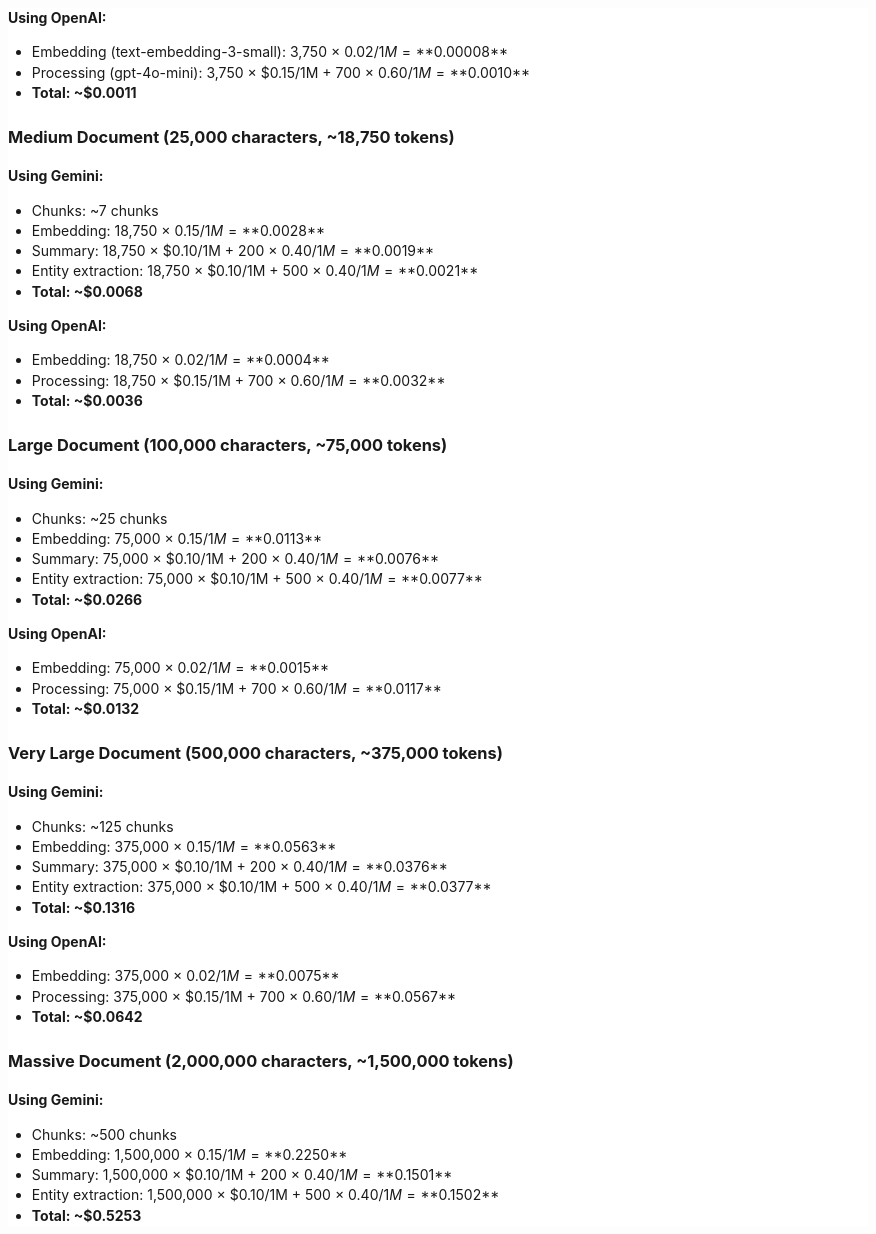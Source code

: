 **Using OpenAI:**
- Embedding (text-embedding-3-small): 3,750 × $0.02/1M = **$0.00008**
- Processing (gpt-4o-mini): 3,750 × $0.15/1M + 700 × $0.60/1M = **$0.0010**
- **Total: ~$0.0011**

### Medium Document (25,000 characters, ~18,750 tokens)

**Using Gemini:**
- Chunks: ~7 chunks
- Embedding: 18,750 × $0.15/1M = **$0.0028**
- Summary: 18,750 × $0.10/1M + 200 × $0.40/1M = **$0.0019**
- Entity extraction: 18,750 × $0.10/1M + 500 × $0.40/1M = **$0.0021**
- **Total: ~$0.0068**

**Using OpenAI:**
- Embedding: 18,750 × $0.02/1M = **$0.0004**
- Processing: 18,750 × $0.15/1M + 700 × $0.60/1M = **$0.0032**
- **Total: ~$0.0036**

### Large Document (100,000 characters, ~75,000 tokens)

**Using Gemini:**
- Chunks: ~25 chunks
- Embedding: 75,000 × $0.15/1M = **$0.0113**
- Summary: 75,000 × $0.10/1M + 200 × $0.40/1M = **$0.0076**
- Entity extraction: 75,000 × $0.10/1M + 500 × $0.40/1M = **$0.0077**
- **Total: ~$0.0266**

**Using OpenAI:**
- Embedding: 75,000 × $0.02/1M = **$0.0015**
- Processing: 75,000 × $0.15/1M + 700 × $0.60/1M = **$0.0117**
- **Total: ~$0.0132**

### Very Large Document (500,000 characters, ~375,000 tokens)

**Using Gemini:**
- Chunks: ~125 chunks
- Embedding: 375,000 × $0.15/1M = **$0.0563**
- Summary: 375,000 × $0.10/1M + 200 × $0.40/1M = **$0.0376**
- Entity extraction: 375,000 × $0.10/1M + 500 × $0.40/1M = **$0.0377**
- **Total: ~$0.1316**

**Using OpenAI:**
- Embedding: 375,000 × $0.02/1M = **$0.0075**
- Processing: 375,000 × $0.15/1M + 700 × $0.60/1M = **$0.0567**
- **Total: ~$0.0642**

### Massive Document (2,000,000 characters, ~1,500,000 tokens)

**Using Gemini:**
- Chunks: ~500 chunks
- Embedding: 1,500,000 × $0.15/1M = **$0.2250**
- Summary: 1,500,000 × $0.10/1M + 200 × $0.40/1M = **$0.1501**
- Entity extraction: 1,500,000 × $0.10/1M + 500 × $0.40/1M = **$0.1502**
- **Total: ~$0.5253**

